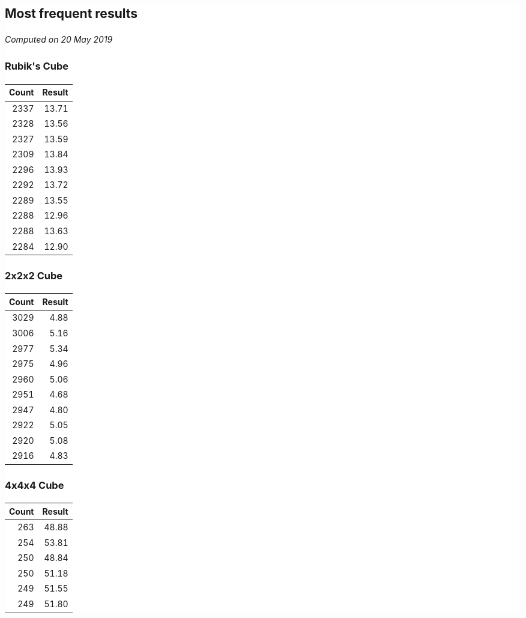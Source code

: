 ## Most frequent results

*Computed on 20 May 2019*


### Rubik's Cube

| Count | Result |
| ---: | ---: |
| 2337 | 13.71 |
| 2328 | 13.56 |
| 2327 | 13.59 |
| 2309 | 13.84 |
| 2296 | 13.93 |
| 2292 | 13.72 |
| 2289 | 13.55 |
| 2288 | 12.96 |
| 2288 | 13.63 |
| 2284 | 12.90 |

### 2x2x2 Cube

| Count | Result |
| ---: | ---: |
| 3029 | 4.88 |
| 3006 | 5.16 |
| 2977 | 5.34 |
| 2975 | 4.96 |
| 2960 | 5.06 |
| 2951 | 4.68 |
| 2947 | 4.80 |
| 2922 | 5.05 |
| 2920 | 5.08 |
| 2916 | 4.83 |

### 4x4x4 Cube

| Count | Result |
| ---: | ---: |
| 263 | 48.88 |
| 254 | 53.81 |
| 250 | 48.84 |
| 250 | 51.18 |
| 249 | 51.55 |
| 249 | 51.80 |